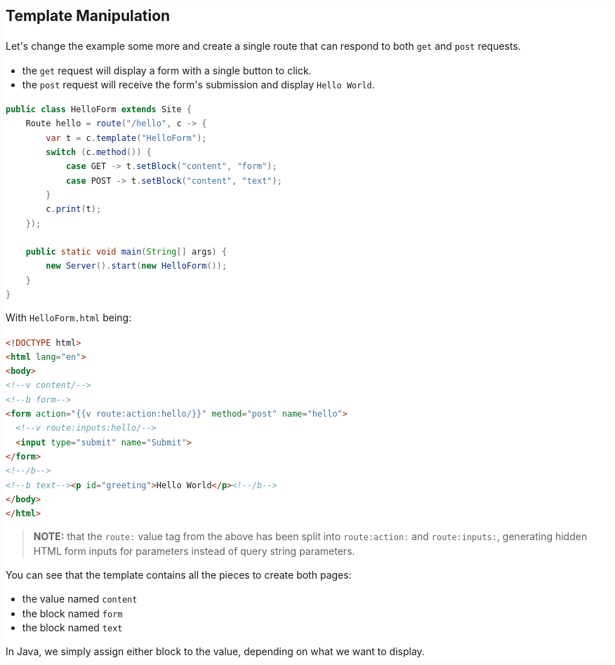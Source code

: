 ## Template Manipulation

Let's change the example some more and create a single route that can respond to
both `get` and `post` requests.

* the `get` request will display a form with a single button to click.
* the `post` request will receive the form's submission and display `Hello World`.

```java
public class HelloForm extends Site {
    Route hello = route("/hello", c -> {
        var t = c.template("HelloForm");
        switch (c.method()) {
            case GET -> t.setBlock("content", "form");
            case POST -> t.setBlock("content", "text");
        }
        c.print(t);
    });

    public static void main(String[] args) {
        new Server().start(new HelloForm());
    }
}
```

With `HelloForm.html` being:

```html
<!DOCTYPE html>
<html lang="en">
<body>
<!--v content/-->
<!--b form-->
<form action="{{v route:action:hello/}}" method="post" name="hello">
  <!--v route:inputs:hello/-->
  <input type="submit" name="Submit">
</form>
<!--/b-->
<!--b text--><p id="greeting">Hello World</p><!--/b-->
</body>
</html>
```

> **NOTE:** that the `route:` value tag from the above has been split into
> `route:action:` and `route:inputs:`, generating hidden HTML form inputs for
> parameters instead of query string parameters.

You can see that the template contains all the pieces to create both pages:

* the value named `content`
* the block named `form`
* the block named `text`

In Java, we simply assign either block to the value, depending on what we want
to display.
